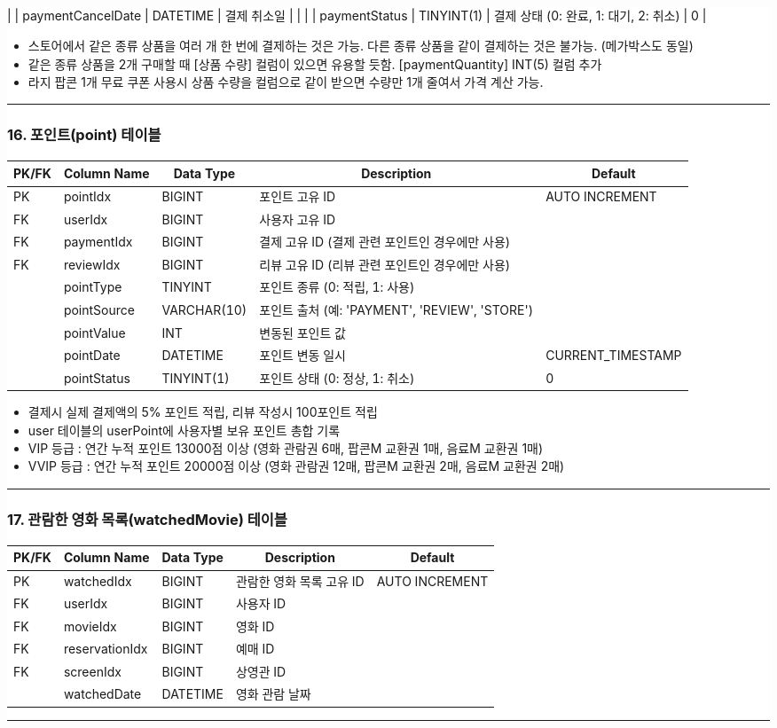 |       | paymentCancelDate     | DATETIME    | 결제 취소일                              |                   |
|       | paymentStatus         | TINYINT(1)  | 결제 상태 (0: 완료, 1: 대기, 2: 취소)        | 0                 |
- 스토어에서 같은 종류 상품을 여러 개 한 번에 결제하는 것은 가능. 다른 종류 상품을 같이 결제하는 것은 불가능. (메가박스도 동일)
- 같은 종류 상품을 2개 구매할 때 [상품 수량] 컬럼이 있으면 유용할 듯함. [paymentQuantity] INT(5) 컬럼 추가
- 라지 팝콘 1개 무료 쿠폰 사용시 상품 수량을 컬럼으로 같이 받으면 수량만 1개 줄여서 가격 계산 가능.

---

### **16. 포인트(point) 테이블**

| PK/FK | Column Name | Data Type   | Description                              | Default           |
| ----- | ----------- | ----------- |------------------------------------------| ----------------- |
| PK    | pointIdx    | BIGINT      | 포인트 고유 ID                                | AUTO INCREMENT    |
| FK    | userIdx     | BIGINT      | 사용자 고유 ID                                |                   |
| FK    | paymentIdx  | BIGINT      | 결제 고유 ID (결제 관련 포인트인 경우에만 사용)            |                   |
| FK    | reviewIdx   | BIGINT      | 리뷰 고유 ID (리뷰 관련 포인트인 경우에만 사용)            |                   |
|       | pointType   | TINYINT     | 포인트 종류 (0: 적립, 1: 사용)                    |                   |
|       | pointSource | VARCHAR(10) | 포인트 출처 (예: 'PAYMENT', 'REVIEW', 'STORE') |                   |
|       | pointValue  | INT         | 변동된 포인트 값                                |                   |
|       | pointDate   | DATETIME    | 포인트 변동 일시                                | CURRENT_TIMESTAMP |
|       | pointStatus | TINYINT(1)  | 포인트 상태 (0: 정상, 1: 취소)                    | 0                 |
- 결제시 실제 결제액의 5% 포인트 적립, 리뷰 작성시 100포인트 적립 
- user 테이블의 userPoint에 사용자별 보유 포인트 총합 기록
- VIP 등급 : 연간 누적 포인트 13000점 이상 (영화 관람권 6매, 팝콘M 교환권 1매, 음료M 교환권 1매)
- VVIP 등급 : 연간 누적 포인트 20000점 이상 (영화 관람권 12매, 팝콘M 교환권 2매, 음료M 교환권 2매)

---

### **17. 관람한 영화 목록(watchedMovie) 테이블**

| PK/FK | Column Name    | Data Type | Description     | Default        |
| ----- | -------------- | --------- | --------------- | -------------- |
| PK    | watchedIdx     | BIGINT    | 관람한 영화 목록 고유 ID | AUTO INCREMENT |
| FK    | userIdx        | BIGINT    | 사용자 ID          |                |
| FK    | movieIdx       | BIGINT    | 영화 ID           |                |
| FK    | reservationIdx | BIGINT    | 예매 ID           |                |
| FK    | screenIdx      | BIGINT    | 상영관 ID          |                |
|       | watchedDate    | DATETIME  | 영화 관람 날짜        |                |

---
